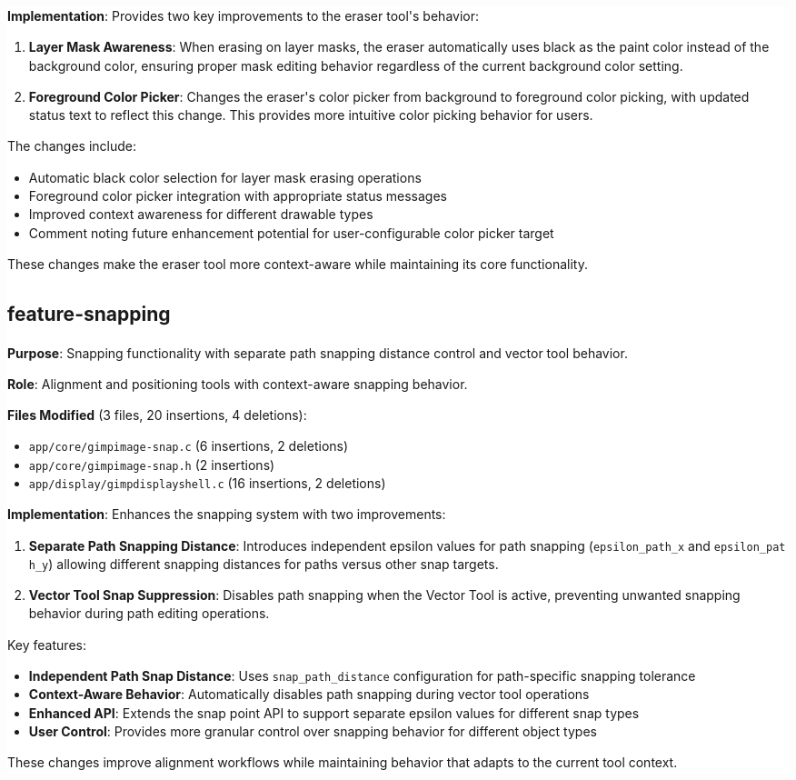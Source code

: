 **Implementation**: Provides two key improvements to the eraser tool's behavior:

1. **Layer Mask Awareness**: When erasing on layer masks, the eraser automatically uses black as the paint color instead of the background color, ensuring proper mask editing behavior regardless of the current background color setting.

2. **Foreground Color Picker**: Changes the eraser's color picker from background to foreground color picking, with updated status text to reflect this change. This provides more intuitive color picking behavior for users.

The changes include:
- Automatic black color selection for layer mask erasing operations
- Foreground color picker integration with appropriate status messages
- Improved context awareness for different drawable types
- Comment noting future enhancement potential for user-configurable color picker target

These changes make the eraser tool more context-aware while maintaining its core functionality.

</div>

<div class="feature-section" id="feature-snapping">

## feature-snapping

**Purpose**: Snapping functionality with separate path snapping distance control and vector tool behavior.

**Role**: Alignment and positioning tools with context-aware snapping behavior.

**Files Modified** (3 files, 20 insertions, 4 deletions):
- `app/core/gimpimage-snap.c` (6 insertions, 2 deletions)
- `app/core/gimpimage-snap.h` (2 insertions)
- `app/display/gimpdisplayshell.c` (16 insertions, 2 deletions)

**Implementation**: Enhances the snapping system with two improvements:

1. **Separate Path Snapping Distance**: Introduces independent epsilon values for path snapping (`epsilon_path_x` and `epsilon_path_y`) allowing different snapping distances for paths versus other snap targets.

2. **Vector Tool Snap Suppression**: Disables path snapping when the Vector Tool is active, preventing unwanted snapping behavior during path editing operations.

Key features:
- **Independent Path Snap Distance**: Uses `snap_path_distance` configuration for path-specific snapping tolerance
- **Context-Aware Behavior**: Automatically disables path snapping during vector tool operations
- **Enhanced API**: Extends the snap point API to support separate epsilon values for different snap types
- **User Control**: Provides more granular control over snapping behavior for different object types

These changes improve alignment workflows while maintaining behavior that adapts to the current tool context.

</div>

<div class="feature-section" id="feature-path-editing">
